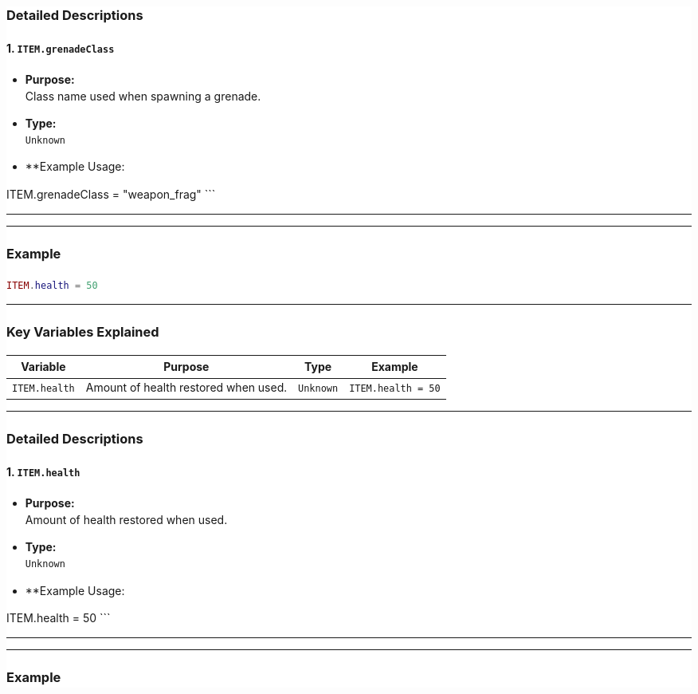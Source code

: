 
### **Detailed Descriptions**

#### 1. `ITEM.grenadeClass`

- **Purpose:**  
    Class name used when spawning a grenade.

- **Type:**  
    `Unknown`

- **Example Usage:
    ```lua
ITEM.grenadeClass = "weapon_frag"
    ```

---

---

### **Example**

```lua
ITEM.health = 50
```

---

### **Key Variables Explained**

| **Variable**                                 | **Purpose**                                                                                                     | **Type**   | **Example**                           |
|----------------------------------------------|-----------------------------------------------------------------------------------------------------------------|------------|---------------------------------------|
| `ITEM.health`                                  | Amount of health restored when used. | `Unknown`    | `ITEM.health = 50` |

---

### **Detailed Descriptions**

#### 1. `ITEM.health`

- **Purpose:**  
    Amount of health restored when used.

- **Type:**  
    `Unknown`

- **Example Usage:
    ```lua
ITEM.health = 50
    ```

---

---

### **Example**
